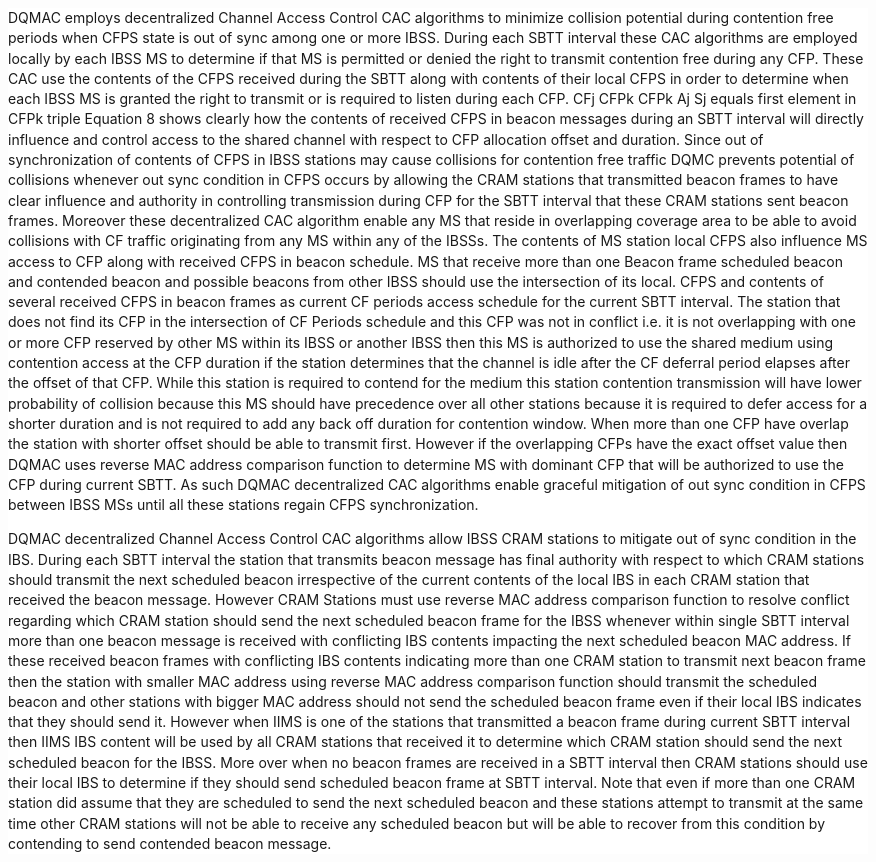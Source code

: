 DQMAC employs decentralized Channel Access Control CAC algorithms to minimize collision potential during contention free periods when CFPS state is out of sync among one or more IBSS. During each SBTT interval these CAC algorithms are employed locally by each IBSS MS to determine if that MS is permitted or denied the right to transmit contention free during any CFP. These CAC use the contents of the CFPS received during the SBTT along with contents of their local CFPS in order to determine when each IBSS MS is granted the right to transmit or is required to listen during each CFP. CFj CFPk CFPk Aj Sj equals first element in CFPk triple Equation 8 shows clearly how the contents of received CFPS in beacon messages during an SBTT interval will directly influence and control access to the shared channel with respect to CFP allocation offset and duration. Since out of synchronization of contents of CFPS in IBSS stations may cause collisions for contention free traffic DQMC prevents potential of collisions whenever out sync condition in CFPS occurs by allowing the CRAM stations that transmitted beacon frames to have clear influence and authority in controlling transmission during CFP for the SBTT interval that these CRAM stations sent beacon frames. Moreover these decentralized CAC algorithm enable any MS that reside in overlapping coverage area to be able to avoid collisions with CF traffic originating from any MS within any of the IBSSs. The contents of MS station local CFPS also influence MS access to CFP along with received CFPS in beacon schedule. MS that receive more than one Beacon frame scheduled beacon and contended beacon and possible beacons from other IBSS should use the intersection of its local. CFPS and contents of several received CFPS in beacon frames as current CF periods access schedule for the current SBTT interval. The station that does not find its CFP in the intersection of CF Periods schedule and this CFP was not in conflict i.e. it is not overlapping with one or more CFP reserved by other MS within its IBSS or another IBSS then this MS is authorized to use the shared medium using contention access at the CFP duration if the station determines that the channel is idle after the CF deferral period elapses after the offset of that CFP. While this station is required to contend for the medium this station contention transmission will have lower probability of collision because this MS should have precedence over all other stations because it is required to defer access for a shorter duration and is not required to add any back off duration for contention window. When more than one CFP have overlap the station with shorter offset should be able to transmit first. However if the overlapping CFPs have the exact offset value then DQMAC uses reverse MAC address comparison function to determine MS with dominant CFP that will be authorized to use the CFP during current SBTT. As such DQMAC decentralized CAC algorithms enable graceful mitigation of out sync condition in CFPS between IBSS MSs until all these stations regain CFPS synchronization.

DQMAC decentralized Channel Access Control CAC algorithms allow IBSS CRAM stations to mitigate out of sync condition in the IBS. During each SBTT interval the station that transmits beacon message has final authority with respect to which CRAM stations should transmit the next scheduled beacon irrespective of the current contents of the local IBS in each CRAM station that received the beacon message. However CRAM Stations must use reverse MAC address comparison function to resolve conflict regarding which CRAM station should send the next scheduled beacon frame for the IBSS whenever within single SBTT interval more than one beacon message is received with conflicting IBS contents impacting the next scheduled beacon MAC address. If these received beacon frames with conflicting IBS contents indicating more than one CRAM station to transmit next beacon frame then the station with smaller MAC address using reverse MAC address comparison function should transmit the scheduled beacon and other stations with bigger MAC address should not send the scheduled beacon frame even if their local IBS indicates that they should send it. However when IIMS is one of the stations that transmitted a beacon frame during current SBTT interval then IIMS IBS content will be used by all CRAM stations that received it to determine which CRAM station should send the next scheduled beacon for the IBSS. More over when no beacon frames are received in a SBTT interval then CRAM stations should use their local IBS to determine if they should send scheduled beacon frame at SBTT interval. Note that even if more than one CRAM station did assume that they are scheduled to send the next scheduled beacon and these stations attempt to transmit at the same time other CRAM stations will not be able to receive any scheduled beacon but will be able to recover from this condition by contending to send contended beacon message.
